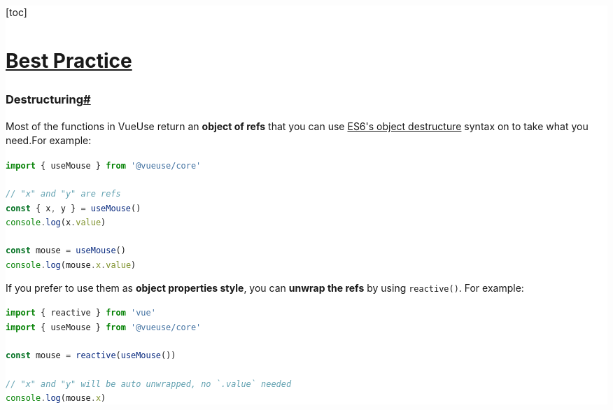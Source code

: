 [toc]

# [Best Practice](https://vueuse.org/guide/best-practice.html)

### Destructuring[#](https://vueuse.org/guide/best-practice.html#destructuring)

Most of the functions in VueUse return an **object of refs** that you can use [ES6's object destructure](https://developer.mozilla.org/en-US/docs/Web/JavaScript/Reference/Operators/Destructuring_assignment) syntax on to take what you need.For example:

```ts
import { useMouse } from '@vueuse/core'

// "x" and "y" are refs
const { x, y } = useMouse()
console.log(x.value)

const mouse = useMouse()
console.log(mouse.x.value)
```

If you prefer to use them as **object properties style**, you can **unwrap the refs** by using `reactive()`. For example:

```ts
import { reactive } from 'vue'
import { useMouse } from '@vueuse/core'

const mouse = reactive(useMouse())

// "x" and "y" will be auto unwrapped, no `.value` needed
console.log(mouse.x)
```
